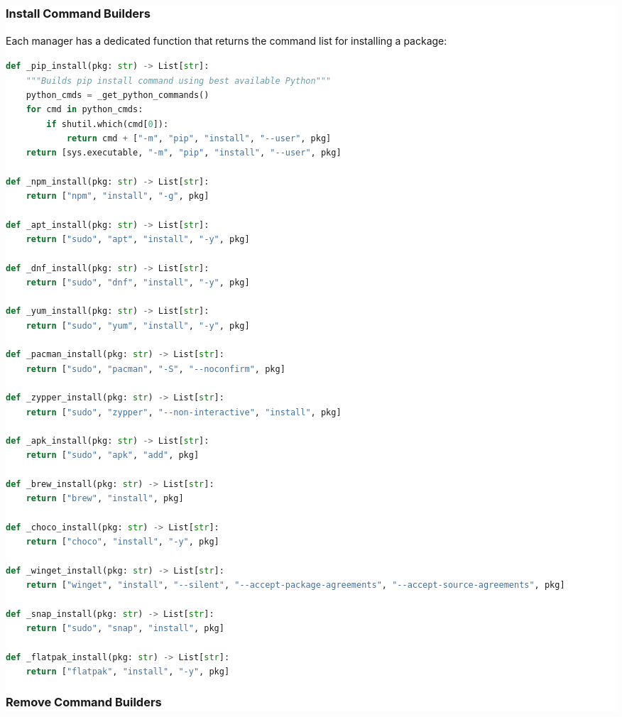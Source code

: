 ### Install Command Builders

Each manager has a dedicated function that returns the command list for installing a package:

```python
def _pip_install(pkg: str) -> List[str]:
    """Builds pip install command using best available Python"""
    python_cmds = _get_python_commands()
    for cmd in python_cmds:
        if shutil.which(cmd[0]):
            return cmd + ["-m", "pip", "install", "--user", pkg]
    return [sys.executable, "-m", "pip", "install", "--user", pkg]

def _npm_install(pkg: str) -> List[str]:
    return ["npm", "install", "-g", pkg]

def _apt_install(pkg: str) -> List[str]:
    return ["sudo", "apt", "install", "-y", pkg]

def _dnf_install(pkg: str) -> List[str]:
    return ["sudo", "dnf", "install", "-y", pkg]

def _yum_install(pkg: str) -> List[str]:
    return ["sudo", "yum", "install", "-y", pkg]

def _pacman_install(pkg: str) -> List[str]:
    return ["sudo", "pacman", "-S", "--noconfirm", pkg]

def _zypper_install(pkg: str) -> List[str]:
    return ["sudo", "zypper", "--non-interactive", "install", pkg]

def _apk_install(pkg: str) -> List[str]:
    return ["sudo", "apk", "add", pkg]

def _brew_install(pkg: str) -> List[str]:
    return ["brew", "install", pkg]

def _choco_install(pkg: str) -> List[str]:
    return ["choco", "install", "-y", pkg]

def _winget_install(pkg: str) -> List[str]:
    return ["winget", "install", "--silent", "--accept-package-agreements", "--accept-source-agreements", pkg]

def _snap_install(pkg: str) -> List[str]:
    return ["sudo", "snap", "install", pkg]

def _flatpak_install(pkg: str) -> List[str]:
    return ["flatpak", "install", "-y", pkg]
```

### Remove Command Builders

